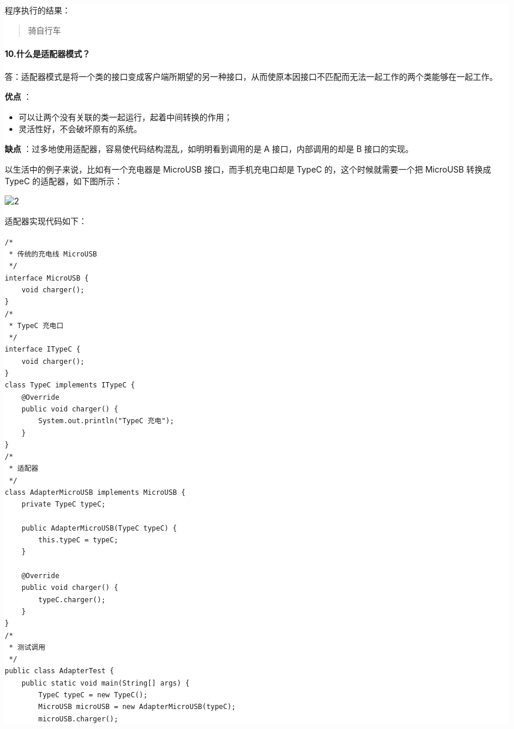 
程序执行的结果：

> 骑自行车

#### 10.什么是适配器模式？

答：适配器模式是将一个类的接口变成客户端所期望的另一种接口，从而使原本因接口不匹配而无法一起工作的两个类能够在一起工作。

**优点** ：

  * 可以让两个没有关联的类一起运行，起着中间转换的作用；
  * 灵活性好，不会破坏原有的系统。

**缺点** ：过多地使用适配器，容易使代码结构混乱，如明明看到调用的是 A 接口，内部调用的却是 B 接口的实现。

以生活中的例子来说，比如有一个充电器是 MicroUSB 接口，而手机充电口却是 TypeC 的，这个时候就需要一个把 MicroUSB 转换成 TypeC
的适配器，如下图所示：

![2](https://images.gitbook.cn/55a69fa0-e066-11e9-bc61-0549c31758ee)

适配器实现代码如下：

    
    
    /*
     * 传统的充电线 MicroUSB
     */
    interface MicroUSB {
        void charger();
    }
    /*
     * TypeC 充电口
     */
    interface ITypeC {
        void charger();
    }
    class TypeC implements ITypeC {
        @Override
        public void charger() {
            System.out.println("TypeC 充电");
        }
    }
    /*
     * 适配器
     */
    class AdapterMicroUSB implements MicroUSB {
        private TypeC typeC;
    
        public AdapterMicroUSB(TypeC typeC) {
            this.typeC = typeC;
        }
    
        @Override
        public void charger() {
            typeC.charger();
        }
    }
    /*
     * 测试调用
     */
    public class AdapterTest {
        public static void main(String[] args) {
            TypeC typeC = new TypeC();
            MicroUSB microUSB = new AdapterMicroUSB(typeC);
            microUSB.charger();
    